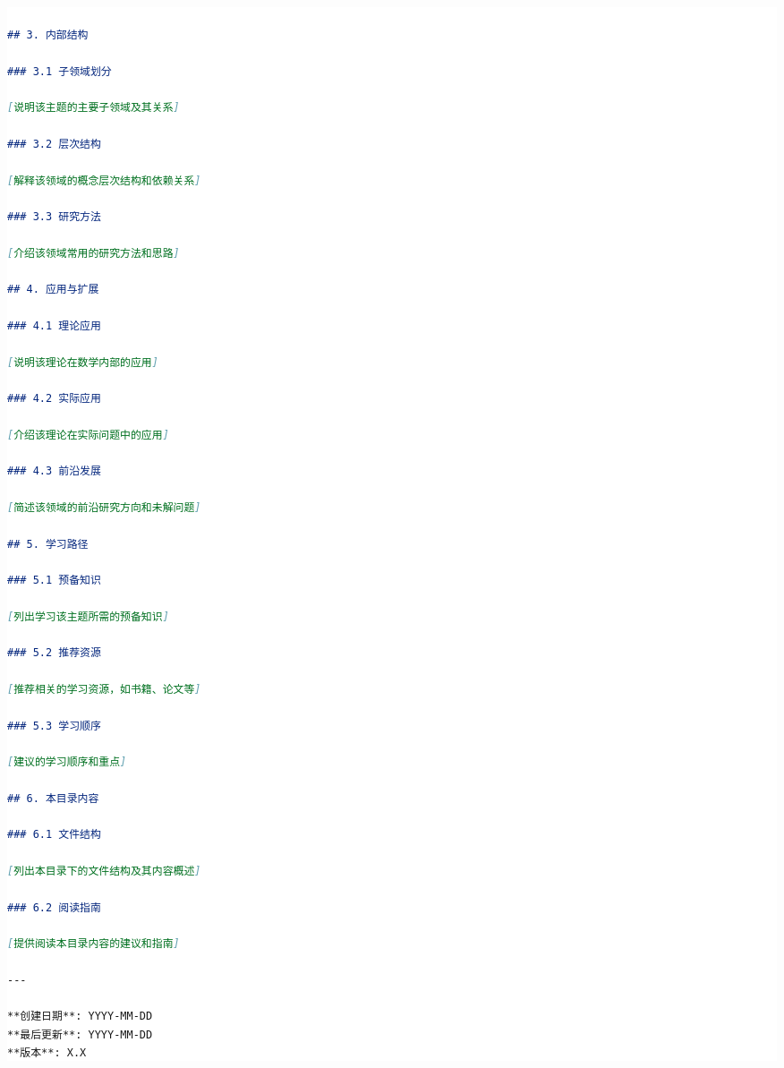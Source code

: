 ```markdown

## 3. 内部结构

### 3.1 子领域划分

[说明该主题的主要子领域及其关系]

### 3.2 层次结构

[解释该领域的概念层次结构和依赖关系]

### 3.3 研究方法

[介绍该领域常用的研究方法和思路]

## 4. 应用与扩展

### 4.1 理论应用

[说明该理论在数学内部的应用]

### 4.2 实际应用

[介绍该理论在实际问题中的应用]

### 4.3 前沿发展

[简述该领域的前沿研究方向和未解问题]

## 5. 学习路径

### 5.1 预备知识

[列出学习该主题所需的预备知识]

### 5.2 推荐资源

[推荐相关的学习资源，如书籍、论文等]

### 5.3 学习顺序

[建议的学习顺序和重点]

## 6. 本目录内容

### 6.1 文件结构

[列出本目录下的文件结构及其内容概述]

### 6.2 阅读指南

[提供阅读本目录内容的建议和指南]

---

**创建日期**: YYYY-MM-DD
**最后更新**: YYYY-MM-DD
**版本**: X.X
```
